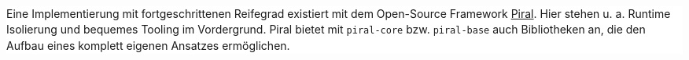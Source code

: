 Eine Implementierung mit fortgeschrittenen Reifegrad existiert mit dem Open-Source Framework [Piral](https://github.com/smapiot/piral). Hier stehen u. a. Runtime Isolierung und bequemes Tooling im Vordergrund. Piral bietet mit `piral-core` bzw. `piral-base` auch Bibliotheken an, die den Aufbau eines komplett eigenen Ansatzes ermöglichen.
